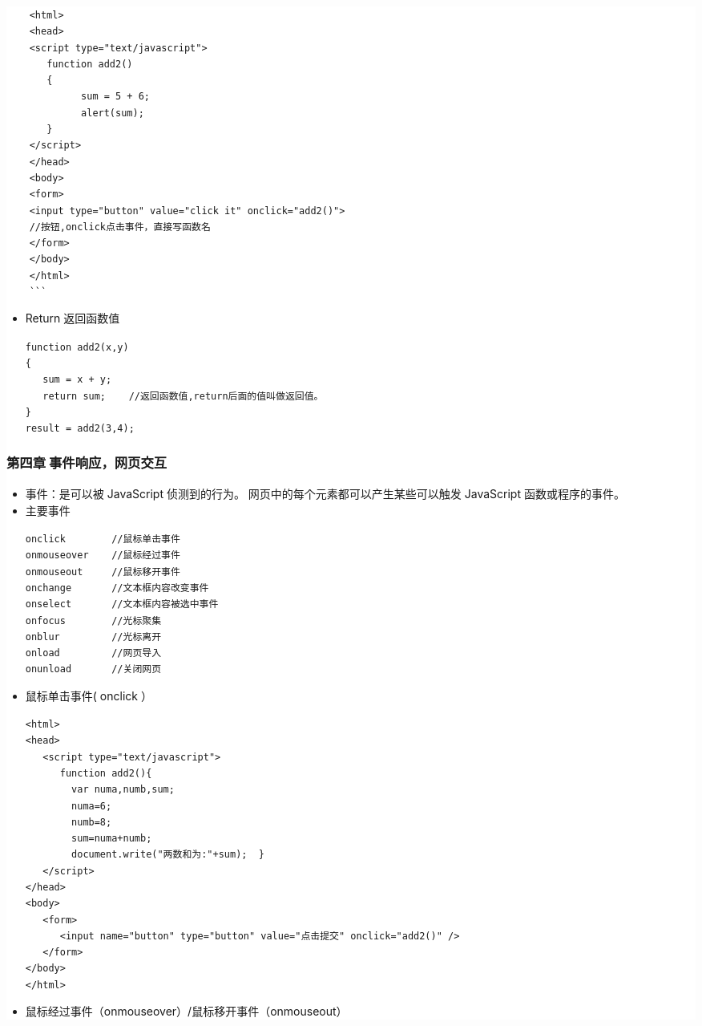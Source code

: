 		<html>
		<head>
		<script type="text/javascript">
		   function add2()
		   {
		         sum = 5 + 6;
		         alert(sum);
		   }
		</script>
		</head>
		<body>
		<form>
		<input type="button" value="click it" onclick="add2()">  
		//按钮,onclick点击事件，直接写函数名
		</form>
		</body>
		</html>
		```
- Return 返回函数值
	```
	function add2(x,y)
	{
	   sum = x + y;
	   return sum;    //返回函数值,return后面的值叫做返回值。
	}
	result = add2(3,4);
	```

### 第四章 事件响应，网页交互 ###
- 事件：是可以被 JavaScript 侦测到的行为。 网页中的每个元素都可以产生某些可以触发 JavaScript 函数或程序的事件。
- 主要事件			
	```
	onclick        //鼠标单击事件
	onmouseover    //鼠标经过事件
	onmouseout     //鼠标移开事件
	onchange       //文本框内容改变事件
	onselect       //文本框内容被选中事件
	onfocus        //光标聚集 
	onblur         //光标离开
	onload         //网页导入
	onunload       //关闭网页
	```
- 鼠标单击事件( onclick ）
	```
	<html>
	<head>
	   <script type="text/javascript">
	      function add2(){
	        var numa,numb,sum;
	        numa=6;
	        numb=8;
	        sum=numa+numb;
	        document.write("两数和为:"+sum);  }
	   </script>
	</head>
	<body>
	   <form>
	      <input name="button" type="button" value="点击提交" onclick="add2()" />
	   </form>
	</body>
	</html>
	```
- 鼠标经过事件（onmouseover）/鼠标移开事件（onmouseout）
	